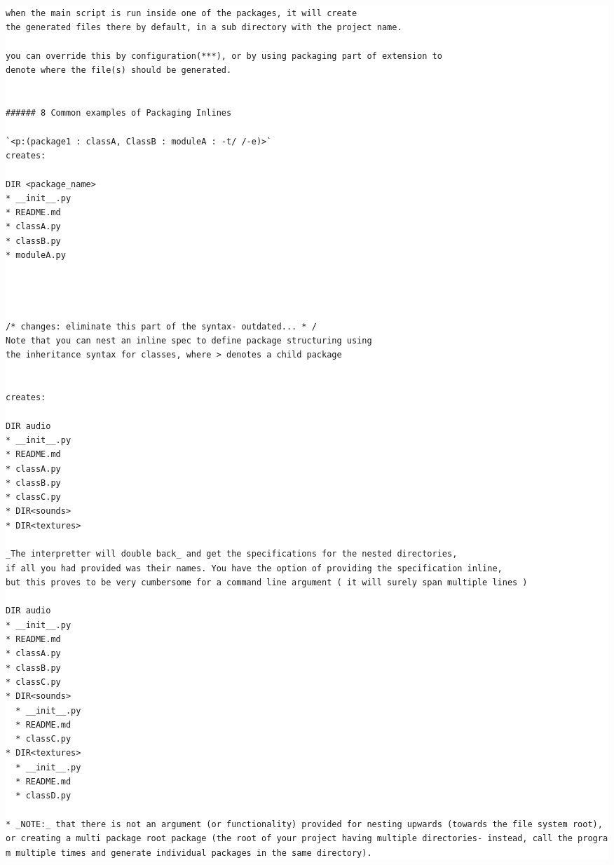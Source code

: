 ~~~~~~~~~~~~~~~~~~~~~~~~~~~~~~~~~~~~~ Have you made a decision- delete or keep? ~~~~~~~~~~~~~~~~~~~~~~~~~~~~
when the main script is run inside one of the packages, it will create
the generated files there by default, in a sub directory with the project name.

you can override this by configuration(***), or by using packaging part of extension to
denote where the file(s) should be generated.


###### 8 Common examples of Packaging Inlines

`<p:(package1 : classA, ClassB : moduleA : -t/ /-e)>`
creates: 

DIR <package_name>
* __init__.py
* README.md
* classA.py
* classB.py
* moduleA.py




/* changes: eliminate this part of the syntax- outdated... * /
Note that you can nest an inline spec to define package structuring using
the inheritance syntax for classes, where > denotes a child package


creates: 

DIR audio
* __init__.py
* README.md
* classA.py
* classB.py
* classC.py
* DIR<sounds>
* DIR<textures>

_The interpretter will double back_ and get the specifications for the nested directories,
if all you had provided was their names. You have the option of providing the specification inline,
but this proves to be very cumbersome for a command line argument ( it will surely span multiple lines )

DIR audio
* __init__.py
* README.md
* classA.py
* classB.py
* classC.py
* DIR<sounds>
  * __init__.py
  * README.md
  * classC.py
* DIR<textures>
  * __init__.py
  * README.md
  * classD.py

* _NOTE:_ that there is not an argument (or functionality) provided for nesting upwards (towards the file system root), or creating a multi package root package (the root of your project having multiple directories- instead, call the program multiple times and generate individual packages in the same directory).

~~~~~~~~~~~~~~~~~~~~~~~~~~~~~~~~~~~~~